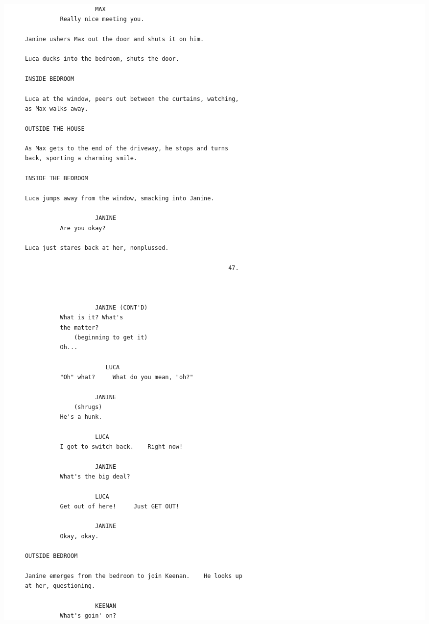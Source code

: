                               MAX
                    Really nice meeting you.
          
          Janine ushers Max out the door and shuts it on him.
          
          Luca ducks into the bedroom, shuts the door.
          
          INSIDE BEDROOM
          
          Luca at the window, peers out between the curtains, watching,
          as Max walks away.
          
          OUTSIDE THE HOUSE
          
          As Max gets to the end of the driveway, he stops and turns
          back, sporting a charming smile.
          
          INSIDE THE BEDROOM
          
          Luca jumps away from the window, smacking into Janine.
          
                              JANINE
                    Are you okay?
          
          Luca just stares back at her, nonplussed.
          
                                                                    47.
          
          
          
                              JANINE (CONT'D)
                    What is it? What's
                    the matter?
                        (beginning to get it)
                    Oh...
          
                                 LUCA
                    "Oh" what?     What do you mean, "oh?"
          
                              JANINE
                        (shrugs)
                    He's a hunk.
          
                              LUCA
                    I got to switch back.    Right now!
          
                              JANINE
                    What's the big deal?
          
                              LUCA
                    Get out of here!     Just GET OUT!
          
                              JANINE
                    Okay, okay.
          
          OUTSIDE BEDROOM
          
          Janine emerges from the bedroom to join Keenan.    He looks up
          at her, questioning.
          
                              KEENAN
                    What's goin' on?
          